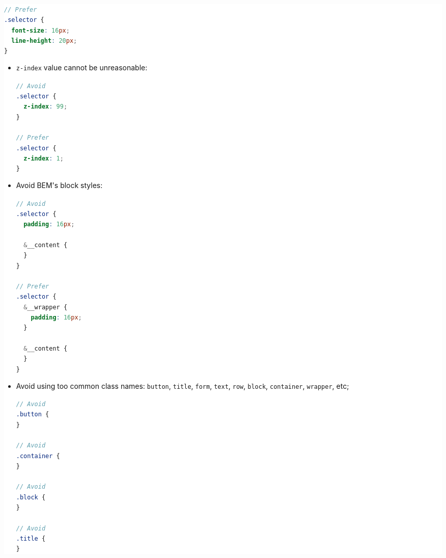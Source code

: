   ```scss
  // Prefer
  .selector {
    font-size: 16px;
    line-height: 20px;
  }
  ```

- `z-index` value cannot be unreasonable:

  ```scss
  // Avoid
  .selector {
    z-index: 99;
  }

  // Prefer
  .selector {
    z-index: 1;
  }
  ```

- Avoid BEM's block styles:

  ```scss
  // Avoid
  .selector {
    padding: 16px;

    &__content {
    }
  }

  // Prefer
  .selector {
    &__wrapper {
      padding: 16px;
    }

    &__content {
    }
  }
  ```

- Avoid using too common class names: `button`, `title`, `form`, `text`, `row`, `block`, `container`, `wrapper`, etc;

  ```scss
  // Avoid
  .button {
  }

  // Avoid
  .container {
  }

  // Avoid
  .block {
  }

  // Avoid
  .title {
  }
  ```
